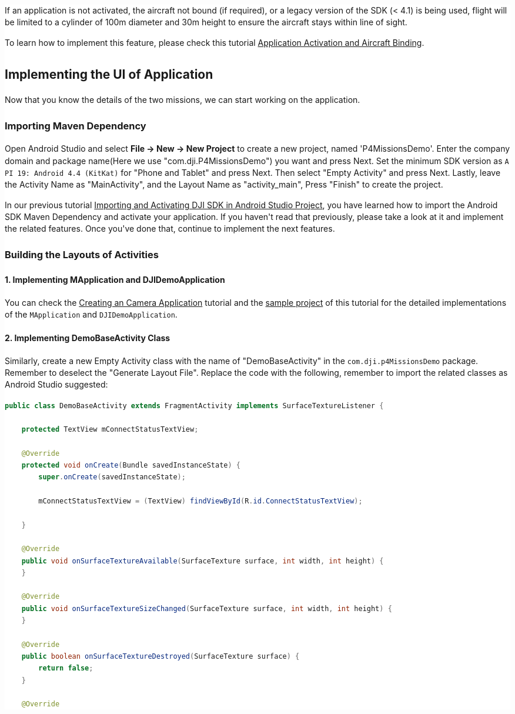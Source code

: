  If an application is not activated, the aircraft not bound (if required), or a legacy version of the SDK (< 4.1) is being used, flight will be limited to a cylinder of 100m diameter and 30m height to ensure the aircraft stays within line of sight.

 To learn how to implement this feature, please check this tutorial [Application Activation and Aircraft Binding](./ActivationAndBinding.html).

## Implementing the UI of Application

Now that you know the details of the two missions, we can start working on the application.

### Importing Maven Dependency

Open Android Studio and select **File -> New -> New Project** to create a new project, named 'P4MissionsDemo'. Enter the company domain and package name(Here we use "com.dji.P4MissionsDemo") you want and press Next. Set the minimum SDK version as `API 19: Android 4.4 (KitKat)` for "Phone and Tablet" and press Next. Then select "Empty Activity" and press Next. Lastly, leave the Activity Name as "MainActivity", and the Layout Name as "activity_main", Press "Finish" to create the project.

In our previous tutorial [Importing and Activating DJI SDK in Android Studio Project](../application-development-workflow/workflow-integrate.html#Android-Studio-Project-Integration), you have learned how to import the Android SDK Maven Dependency and activate your application. If you haven't read that previously, please take a look at it and implement the related features. Once you've done that, continue to implement the next features.

### Building the Layouts of Activities

#### 1. Implementing MApplication and DJIDemoApplication

You can check the [Creating an Camera Application](./index.html#1-creating-mapplication-class) tutorial and the [sample project](https://github.com/DJI-Mobile-SDK-Tutorials/Android-Phantom4Missions) of this tutorial for the detailed implementations of the `MApplication` and `DJIDemoApplication`. 

#### 2. Implementing DemoBaseActivity Class

Similarly, create a new Empty Activity class with the name of "DemoBaseActivity" in the `com.dji.p4MissionsDemo` package. Remember to deselect the "Generate Layout File". Replace the code with the following, remember to import the related classes as Android Studio suggested:
   
~~~java
public class DemoBaseActivity extends FragmentActivity implements SurfaceTextureListener {

    protected TextView mConnectStatusTextView;

    @Override
    protected void onCreate(Bundle savedInstanceState) {
        super.onCreate(savedInstanceState);

        mConnectStatusTextView = (TextView) findViewById(R.id.ConnectStatusTextView);

    }

    @Override
    public void onSurfaceTextureAvailable(SurfaceTexture surface, int width, int height) {
    }

    @Override
    public void onSurfaceTextureSizeChanged(SurfaceTexture surface, int width, int height) {
    }

    @Override
    public boolean onSurfaceTextureDestroyed(SurfaceTexture surface) {
        return false;
    }

    @Override
~~~